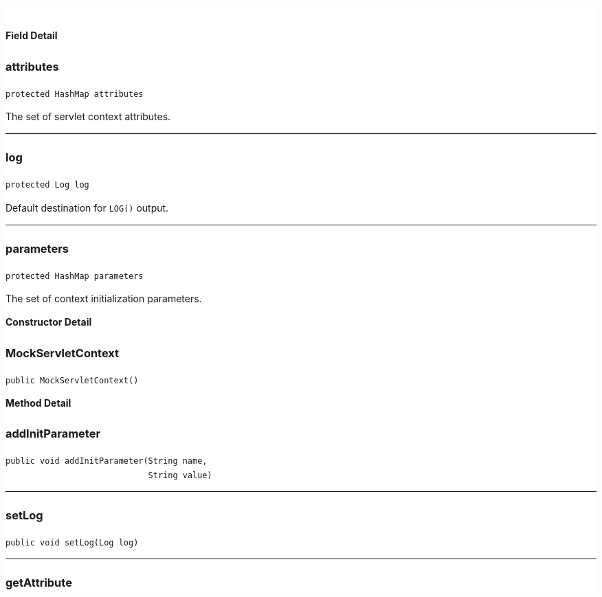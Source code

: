  

<span id="field_detail"></span>

**Field Detail**

<span id="attributes"></span>

### attributes

    protected HashMap attributes

The set of servlet context attributes.

------------------------------------------------------------------------

<span id="log"></span>

### log

    protected Log log

Default destination for `LOG()` output.

------------------------------------------------------------------------

<span id="parameters"></span>

### parameters

    protected HashMap parameters

The set of context initialization parameters.

<span id="constructor_detail"></span>

**Constructor Detail**

### MockServletContext

    public MockServletContext()

<span id="method_detail"></span>

**Method Detail**

### addInitParameter

    public void addInitParameter(String name,
                                 String value)

------------------------------------------------------------------------

### setLog

    public void setLog(Log log)

------------------------------------------------------------------------

### getAttribute
